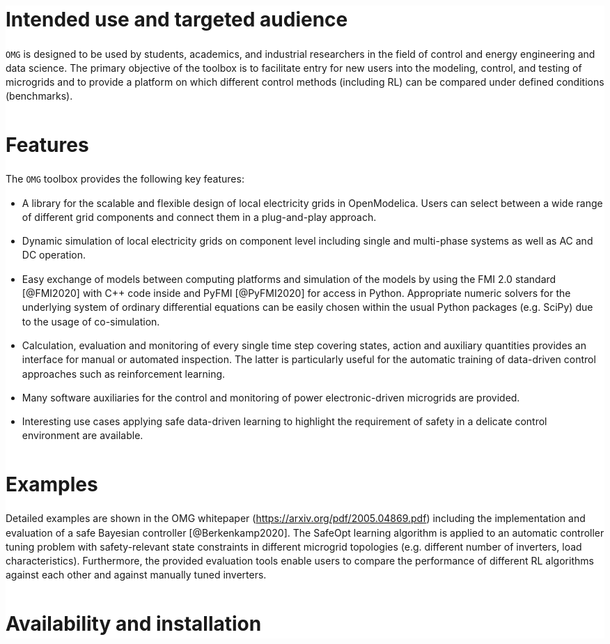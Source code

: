 
# Intended use and targeted audience
``OMG`` is designed to be used by students, academics, and industrial researchers in the field of control and energy engineering and data science. The primary objective of the toolbox is to facilitate entry for new users into the modeling, control, and testing of microgrids and to provide a platform on which different control methods (including RL) can be compared under defined conditions (benchmarks).



# Features

The ``OMG`` toolbox provides the following key features:


* A library for the scalable and flexible design of local electricity grids in OpenModelica.
Users can select between a wide range of different grid components and connect them in a plug-and-play approach.

* Dynamic simulation of local electricity grids on component level including single and multi-phase systems as well as AC and DC operation. 

* Easy exchange of models between computing platforms and simulation of the models by using the FMI 2.0 standard [@FMI2020] with C++ code inside and PyFMI [@PyFMI2020] for access in Python. Appropriate numeric solvers for the underlying system of ordinary differential equations can be easily chosen within the usual Python packages (e.g. SciPy) due to the usage of co-simulation. 

* Calculation, evaluation and monitoring of every single time step covering states, action and auxiliary quantities provides an interface for manual or automated inspection. The latter is particularly useful for the automatic training of data-driven control approaches such as reinforcement learning.

* Many software auxiliaries for the control and monitoring of power electronic-driven microgrids are provided.

* Interesting use cases applying safe data-driven learning to highlight the requirement of safety in a delicate control environment are available.

# Examples

Detailed examples are shown in the OMG whitepaper (https://arxiv.org/pdf/2005.04869.pdf) including the implementation and evaluation of 
a safe Bayesian controller [@Berkenkamp2020].
The SafeOpt learning algorithm is applied to an automatic controller tuning problem with safety-relevant state constraints in different microgrid topologies (e.g. different number of inverters, load characteristics). 
Furthermore, the provided evaluation tools enable users to compare the performance of different RL algorithms against each other and against manually tuned inverters. 



# Availability and installation
